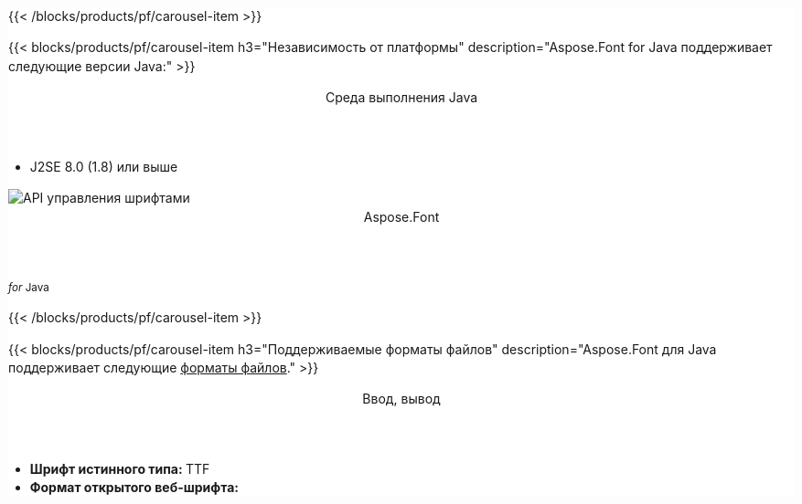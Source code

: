 </div>

{{< /blocks/products/pf/carousel-item >}}

{{< blocks/products/pf/carousel-item h3="Независимость от платформы" description="Aspose.Font for Java поддерживает следующие версии Java:" >}}
<div class="diagram1 d1-java">
 <div class="d1-row">
  <div class="d1-col d1-left">
   
  </div>
  
  <div class="d1-col d1-right">
   <header>
    <i class="fa fa-cubes">
    </i>
    Среда выполнения Java
   </header>
   <ul>
    <li>
     J2SE 8.0 (1.8) или выше
    </li>
   </ul>
  </div>
  
 </div>
 
 <div class="d1-logo">
  <img width="70" height="75" alt="API управления шрифтами" src="https://www.aspose.cloud/templates/aspose/img/products/font/aspose_font-for-java.svg"/>
  <header>
   Aspose.Font
  </header>
  <footer>
   <small>
    <em>
     for
    </em>
    Java
   </small>
  </footer>
 </div>
 
</div>

{{< /blocks/products/pf/carousel-item >}}

{{< blocks/products/pf/carousel-item h3="Поддерживаемые форматы файлов" description="Aspose.Font для Java поддерживает следующие [форматы файлов](https://docs.aspose.com/font/java/supported-file-formats/)." >}}
<div class="diagram1 d2 d1-java">
 <div class="d1-row">
  <div class="d1-col d1-left">
   <header>
    <i class="fa fa-arrows-v">
    </i>
    Ввод, вывод
   </header>
   <ul>
    <li>
      <strong>
      Шрифт истинного типа:
      </strong>
      TTF
    </li>
    <li>
      <strong>
      Формат открытого веб-шрифта: